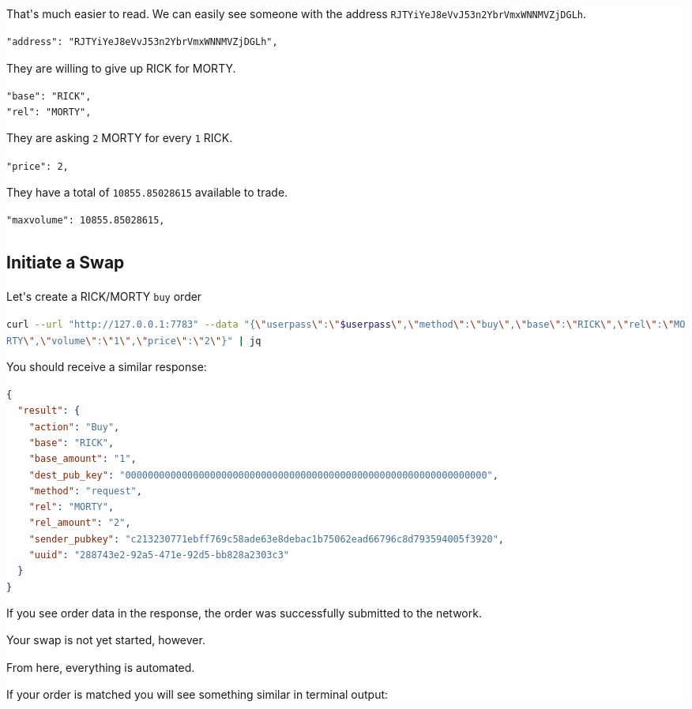 That's much easier to read. We can easily see someone with the address `RJTYiYeJ8eVvJ53n2YbrVmxWNNMVZjDGLh`.

```
"address": "RJTYiYeJ8eVvJ53n2YbrVmxWNNMVZjDGLh",
```

They are willing to give up RICK for MORTY.

```
"base": "RICK",
"rel": "MORTY",
```

They are asking `2` MORTY for every `1` RICK.

```
"price": 2,
```

They have a total of `10855.85028615` available to trade.

```
"maxvolume": 10855.85028615,
```

## Initiate a Swap

Let's create a RICK/MORTY `buy` order

```bash
curl --url "http://127.0.0.1:7783" --data "{\"userpass\":\"$userpass\",\"method\":\"buy\",\"base\":\"RICK\",\"rel\":\"MORTY\",\"volume\":\"1\",\"price\":\"2\"}" | jq
```

You should receive a similar response:

```json
{
  "result": {
    "action": "Buy",
    "base": "RICK",
    "base_amount": "1",
    "dest_pub_key": "0000000000000000000000000000000000000000000000000000000000000000",
    "method": "request",
    "rel": "MORTY",
    "rel_amount": "2",
    "sender_pubkey": "c213230771ebff769c58ade63e8debac1b75062ead66796c8d793594005f3920",
    "uuid": "288743e2-92a5-471e-92d5-bb828a2303c3"
  }
}
```

If you see order data in the response, the order was successfully submitted to the network.

Your swap is not yet started, however.

From here, everything is automated.

If your order is matched you will see something similar in terminal output:
